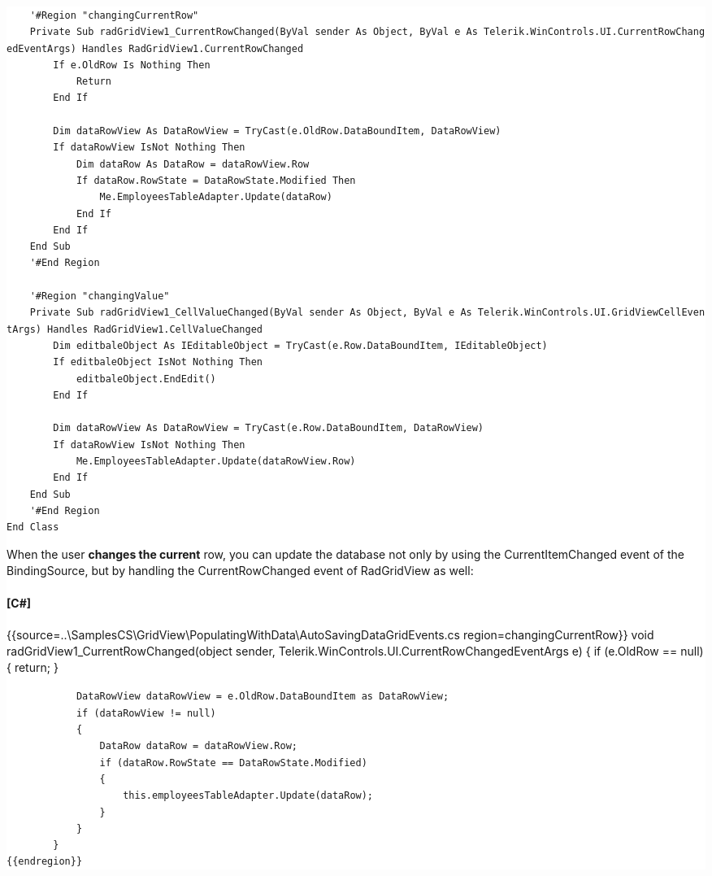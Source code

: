 	    '#Region "changingCurrentRow"
	    Private Sub radGridView1_CurrentRowChanged(ByVal sender As Object, ByVal e As Telerik.WinControls.UI.CurrentRowChangedEventArgs) Handles RadGridView1.CurrentRowChanged
	        If e.OldRow Is Nothing Then
	            Return
	        End If
	
	        Dim dataRowView As DataRowView = TryCast(e.OldRow.DataBoundItem, DataRowView)
	        If dataRowView IsNot Nothing Then
	            Dim dataRow As DataRow = dataRowView.Row
	            If dataRow.RowState = DataRowState.Modified Then
	                Me.EmployeesTableAdapter.Update(dataRow)
	            End If
	        End If
	    End Sub
	    '#End Region
	
	    '#Region "changingValue"
	    Private Sub radGridView1_CellValueChanged(ByVal sender As Object, ByVal e As Telerik.WinControls.UI.GridViewCellEventArgs) Handles RadGridView1.CellValueChanged
	        Dim editbaleObject As IEditableObject = TryCast(e.Row.DataBoundItem, IEditableObject)
	        If editbaleObject IsNot Nothing Then
	            editbaleObject.EndEdit()
	        End If
	
	        Dim dataRowView As DataRowView = TryCast(e.Row.DataBoundItem, DataRowView)
	        If dataRowView IsNot Nothing Then
	            Me.EmployeesTableAdapter.Update(dataRowView.Row)
	        End If
	    End Sub
	    '#End Region
	End Class



When the user __changes the current__ row, you can update the database not only by using 
        the CurrentItemChanged event of the BindingSource, but by handling the CurrentRowChanged
        event of RadGridView as well:
        

#### __[C#]__

{{source=..\SamplesCS\GridView\PopulatingWithData\AutoSavingDataGridEvents.cs region=changingCurrentRow}}
	        void radGridView1_CurrentRowChanged(object sender, Telerik.WinControls.UI.CurrentRowChangedEventArgs e)
	        {
	            if (e.OldRow == null)
	            {
	                return;
	            }
	
	            DataRowView dataRowView = e.OldRow.DataBoundItem as DataRowView;
	            if (dataRowView != null)
	            {
	                DataRow dataRow = dataRowView.Row;
	                if (dataRow.RowState == DataRowState.Modified)
	                {
	                    this.employeesTableAdapter.Update(dataRow);
	                }
	            }
	        }
	{{endregion}}
